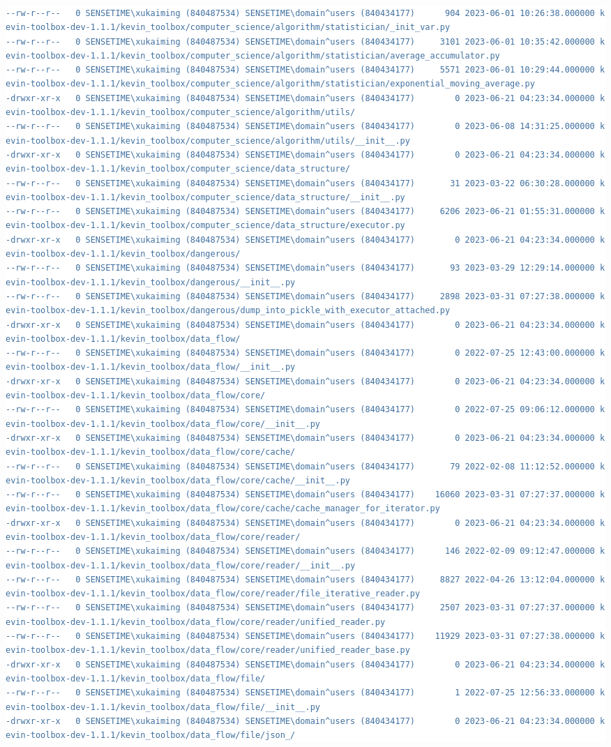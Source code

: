 ```diff
--rw-r--r--   0 SENSETIME\xukaiming (840487534) SENSETIME\domain^users (840434177)      904 2023-06-01 10:26:38.000000 kevin-toolbox-dev-1.1.1/kevin_toolbox/computer_science/algorithm/statistician/_init_var.py
--rw-r--r--   0 SENSETIME\xukaiming (840487534) SENSETIME\domain^users (840434177)     3101 2023-06-01 10:35:42.000000 kevin-toolbox-dev-1.1.1/kevin_toolbox/computer_science/algorithm/statistician/average_accumulator.py
--rw-r--r--   0 SENSETIME\xukaiming (840487534) SENSETIME\domain^users (840434177)     5571 2023-06-01 10:29:44.000000 kevin-toolbox-dev-1.1.1/kevin_toolbox/computer_science/algorithm/statistician/exponential_moving_average.py
-drwxr-xr-x   0 SENSETIME\xukaiming (840487534) SENSETIME\domain^users (840434177)        0 2023-06-21 04:23:34.000000 kevin-toolbox-dev-1.1.1/kevin_toolbox/computer_science/algorithm/utils/
--rw-r--r--   0 SENSETIME\xukaiming (840487534) SENSETIME\domain^users (840434177)        0 2023-06-08 14:31:25.000000 kevin-toolbox-dev-1.1.1/kevin_toolbox/computer_science/algorithm/utils/__init__.py
-drwxr-xr-x   0 SENSETIME\xukaiming (840487534) SENSETIME\domain^users (840434177)        0 2023-06-21 04:23:34.000000 kevin-toolbox-dev-1.1.1/kevin_toolbox/computer_science/data_structure/
--rw-r--r--   0 SENSETIME\xukaiming (840487534) SENSETIME\domain^users (840434177)       31 2023-03-22 06:30:28.000000 kevin-toolbox-dev-1.1.1/kevin_toolbox/computer_science/data_structure/__init__.py
--rw-r--r--   0 SENSETIME\xukaiming (840487534) SENSETIME\domain^users (840434177)     6206 2023-06-21 01:55:31.000000 kevin-toolbox-dev-1.1.1/kevin_toolbox/computer_science/data_structure/executor.py
-drwxr-xr-x   0 SENSETIME\xukaiming (840487534) SENSETIME\domain^users (840434177)        0 2023-06-21 04:23:34.000000 kevin-toolbox-dev-1.1.1/kevin_toolbox/dangerous/
--rw-r--r--   0 SENSETIME\xukaiming (840487534) SENSETIME\domain^users (840434177)       93 2023-03-29 12:29:14.000000 kevin-toolbox-dev-1.1.1/kevin_toolbox/dangerous/__init__.py
--rw-r--r--   0 SENSETIME\xukaiming (840487534) SENSETIME\domain^users (840434177)     2898 2023-03-31 07:27:38.000000 kevin-toolbox-dev-1.1.1/kevin_toolbox/dangerous/dump_into_pickle_with_executor_attached.py
-drwxr-xr-x   0 SENSETIME\xukaiming (840487534) SENSETIME\domain^users (840434177)        0 2023-06-21 04:23:34.000000 kevin-toolbox-dev-1.1.1/kevin_toolbox/data_flow/
--rw-r--r--   0 SENSETIME\xukaiming (840487534) SENSETIME\domain^users (840434177)        0 2022-07-25 12:43:00.000000 kevin-toolbox-dev-1.1.1/kevin_toolbox/data_flow/__init__.py
-drwxr-xr-x   0 SENSETIME\xukaiming (840487534) SENSETIME\domain^users (840434177)        0 2023-06-21 04:23:34.000000 kevin-toolbox-dev-1.1.1/kevin_toolbox/data_flow/core/
--rw-r--r--   0 SENSETIME\xukaiming (840487534) SENSETIME\domain^users (840434177)        0 2022-07-25 09:06:12.000000 kevin-toolbox-dev-1.1.1/kevin_toolbox/data_flow/core/__init__.py
-drwxr-xr-x   0 SENSETIME\xukaiming (840487534) SENSETIME\domain^users (840434177)        0 2023-06-21 04:23:34.000000 kevin-toolbox-dev-1.1.1/kevin_toolbox/data_flow/core/cache/
--rw-r--r--   0 SENSETIME\xukaiming (840487534) SENSETIME\domain^users (840434177)       79 2022-02-08 11:12:52.000000 kevin-toolbox-dev-1.1.1/kevin_toolbox/data_flow/core/cache/__init__.py
--rw-r--r--   0 SENSETIME\xukaiming (840487534) SENSETIME\domain^users (840434177)    16060 2023-03-31 07:27:37.000000 kevin-toolbox-dev-1.1.1/kevin_toolbox/data_flow/core/cache/cache_manager_for_iterator.py
-drwxr-xr-x   0 SENSETIME\xukaiming (840487534) SENSETIME\domain^users (840434177)        0 2023-06-21 04:23:34.000000 kevin-toolbox-dev-1.1.1/kevin_toolbox/data_flow/core/reader/
--rw-r--r--   0 SENSETIME\xukaiming (840487534) SENSETIME\domain^users (840434177)      146 2022-02-09 09:12:47.000000 kevin-toolbox-dev-1.1.1/kevin_toolbox/data_flow/core/reader/__init__.py
--rw-r--r--   0 SENSETIME\xukaiming (840487534) SENSETIME\domain^users (840434177)     8827 2022-04-26 13:12:04.000000 kevin-toolbox-dev-1.1.1/kevin_toolbox/data_flow/core/reader/file_iterative_reader.py
--rw-r--r--   0 SENSETIME\xukaiming (840487534) SENSETIME\domain^users (840434177)     2507 2023-03-31 07:27:37.000000 kevin-toolbox-dev-1.1.1/kevin_toolbox/data_flow/core/reader/unified_reader.py
--rw-r--r--   0 SENSETIME\xukaiming (840487534) SENSETIME\domain^users (840434177)    11929 2023-03-31 07:27:38.000000 kevin-toolbox-dev-1.1.1/kevin_toolbox/data_flow/core/reader/unified_reader_base.py
-drwxr-xr-x   0 SENSETIME\xukaiming (840487534) SENSETIME\domain^users (840434177)        0 2023-06-21 04:23:34.000000 kevin-toolbox-dev-1.1.1/kevin_toolbox/data_flow/file/
--rw-r--r--   0 SENSETIME\xukaiming (840487534) SENSETIME\domain^users (840434177)        1 2022-07-25 12:56:33.000000 kevin-toolbox-dev-1.1.1/kevin_toolbox/data_flow/file/__init__.py
-drwxr-xr-x   0 SENSETIME\xukaiming (840487534) SENSETIME\domain^users (840434177)        0 2023-06-21 04:23:34.000000 kevin-toolbox-dev-1.1.1/kevin_toolbox/data_flow/file/json_/
```
